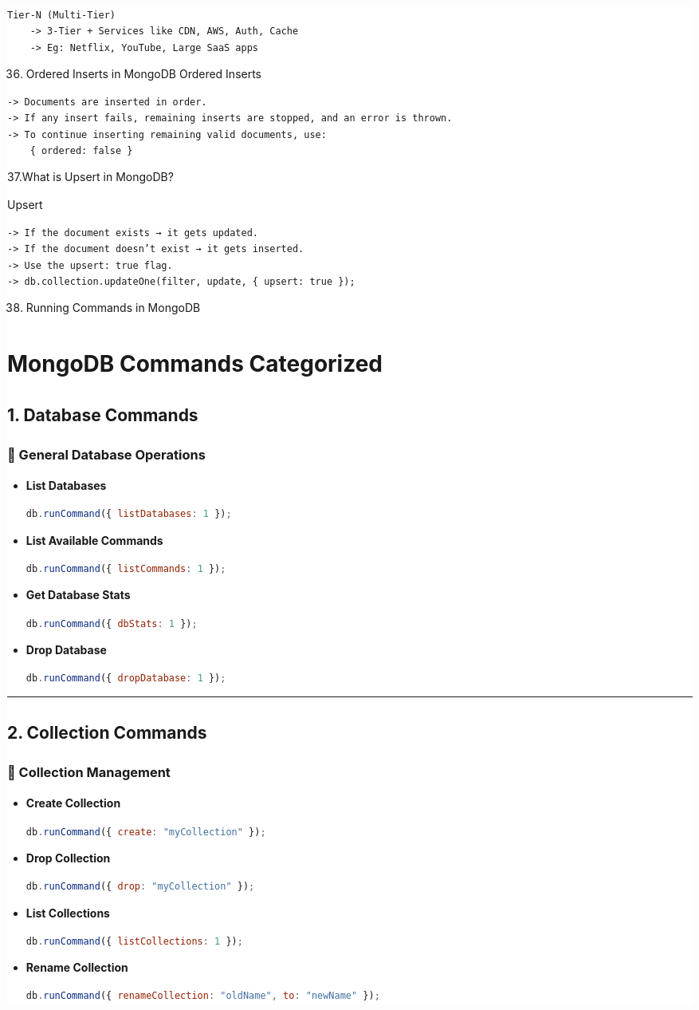     Tier-N (Multi-Tier)
        -> 3-Tier + Services like CDN, AWS, Auth, Cache
        -> Eg: Netflix, YouTube, Large SaaS apps

  36. Ordered Inserts in MongoDB
Ordered Inserts

    -> Documents are inserted in order.
    -> If any insert fails, remaining inserts are stopped, and an error is thrown.
    -> To continue inserting remaining valid documents, use:
        { ordered: false }

37.What is Upsert in MongoDB?

Upsert

    -> If the document exists → it gets updated.
    -> If the document doesn’t exist → it gets inserted.
    -> Use the upsert: true flag.
    -> db.collection.updateOne(filter, update, { upsert: true });

   38. Running Commands in MongoDB

# MongoDB Commands Categorized

## 1. **Database Commands**

### 📌 General Database Operations

- **List Databases**
  ```js
  db.runCommand({ listDatabases: 1 });
  ```
- **List Available Commands**
  ```js
  db.runCommand({ listCommands: 1 });
  ```
- **Get Database Stats**
  ```js
  db.runCommand({ dbStats: 1 });
  ```
- **Drop Database**
  ```js
  db.runCommand({ dropDatabase: 1 });
  ```

---

## 2. **Collection Commands**

### 📌 Collection Management

- **Create Collection**
  ```js
  db.runCommand({ create: "myCollection" });
  ```
- **Drop Collection**
  ```js
  db.runCommand({ drop: "myCollection" });
  ```
- **List Collections**
  ```js
  db.runCommand({ listCollections: 1 });
  ```
- **Rename Collection**
  ```js
  db.runCommand({ renameCollection: "oldName", to: "newName" });
  ```